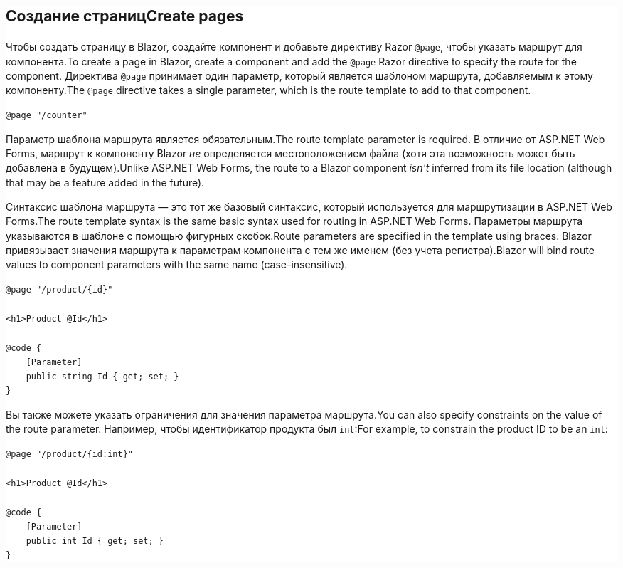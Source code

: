
## <a name="create-pages"></a><span data-ttu-id="6c010-120">Создание страниц</span><span class="sxs-lookup"><span data-stu-id="6c010-120">Create pages</span></span>

<span data-ttu-id="6c010-121">Чтобы создать страницу в Blazor, создайте компонент и добавьте директиву Razor `@page`, чтобы указать маршрут для компонента.</span><span class="sxs-lookup"><span data-stu-id="6c010-121">To create a page in Blazor, create a component and add the `@page` Razor directive to specify the route for the component.</span></span> <span data-ttu-id="6c010-122">Директива `@page` принимает один параметр, который является шаблоном маршрута, добавляемым к этому компоненту.</span><span class="sxs-lookup"><span data-stu-id="6c010-122">The `@page` directive takes a single parameter, which is the route template to add to that component.</span></span>

```razor
@page "/counter"
```

<span data-ttu-id="6c010-123">Параметр шаблона маршрута является обязательным.</span><span class="sxs-lookup"><span data-stu-id="6c010-123">The route template parameter is required.</span></span> <span data-ttu-id="6c010-124">В отличие от ASP.NET Web Forms, маршрут к компоненту Blazor *не* определяется местоположением файла (хотя эта возможность может быть добавлена в будущем).</span><span class="sxs-lookup"><span data-stu-id="6c010-124">Unlike ASP.NET Web Forms, the route to a Blazor component *isn't* inferred from its file location (although that may be a feature added in the future).</span></span>

<span data-ttu-id="6c010-125">Синтаксис шаблона маршрута — это тот же базовый синтаксис, который используется для маршрутизации в ASP.NET Web Forms.</span><span class="sxs-lookup"><span data-stu-id="6c010-125">The route template syntax is the same basic syntax used for routing in ASP.NET Web Forms.</span></span> <span data-ttu-id="6c010-126">Параметры маршрута указываются в шаблоне с помощью фигурных скобок.</span><span class="sxs-lookup"><span data-stu-id="6c010-126">Route parameters are specified in the template using braces.</span></span> <span data-ttu-id="6c010-127">Blazor привязывает значения маршрута к параметрам компонента с тем же именем (без учета регистра).</span><span class="sxs-lookup"><span data-stu-id="6c010-127">Blazor will bind route values to component parameters with the same name (case-insensitive).</span></span>

```razor
@page "/product/{id}"

<h1>Product @Id</h1>

@code {
    [Parameter]
    public string Id { get; set; }
}
```

<span data-ttu-id="6c010-128">Вы также можете указать ограничения для значения параметра маршрута.</span><span class="sxs-lookup"><span data-stu-id="6c010-128">You can also specify constraints on the value of the route parameter.</span></span> <span data-ttu-id="6c010-129">Например, чтобы идентификатор продукта был `int`:</span><span class="sxs-lookup"><span data-stu-id="6c010-129">For example, to constrain the product ID to be an `int`:</span></span>

```razor
@page "/product/{id:int}"

<h1>Product @Id</h1>

@code {
    [Parameter]
    public int Id { get; set; }
}
```
